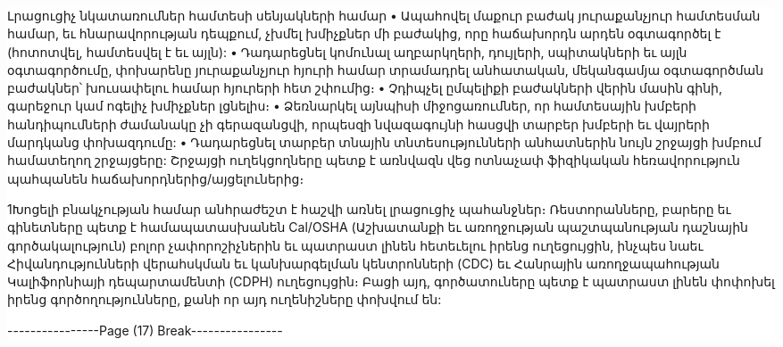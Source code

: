 Լրացուցիչ նկատառումներ համտեսի 
սենյակների համար 
• Ապահովել մաքուր բաժակ յուրաքանչյուր համտեսման համար, եւ 
հնարավորության դեպքում, չխմել խմիչքներ մի բաժակից, որը հաճախորդն 
արդեն օգտագործել է (հոտոտվել, համտեսվել է եւ այլն): 
• Դադարեցնել կոմունալ աղբարկղերի, դույլերի, սպիտակների եւ այլն 
օգտագործումը, փոխարենը յուրաքանչյուր հյուրի համար տրամադրել 
անհատական, մեկանգամյա օգտագործման բաժակներ՝ խուսափելու համար 
հյուրերի հետ շփումից։ 
• Չդիպչել ըմպելիքի բաժակների վերին մասին գինի, գարեջուր կամ ոգելիչ 
խմիչքներ լցնելիս։ 
• Ձեռնարկել այնպիսի միջոցառումներ, որ համտեսային խմբերի 
հանդիպումների ժամանակը չի գերազանցվի, որպեսզի նվազագույնի 
հասցվի տարբեր խմբերի եւ վայրերի մարդկանց փոխազդումը: 
• Դադարեցնել տարբեր տնային տնտեսությունների անհատներին նույն 
շրջայցի խմբում համատեղող շրջայցերը: Շրջայցի ուղեկցողները պետք է 
առնվազն վեց ոտնաչափ ֆիզիկական հեռավորություն պահպանեն 
հաճախորդներից/այցելուներից։ 
 
 
 
 
 
 
 
 
 
 
 
 
 
 
 
 
 
1Խոցելի բնակչության համար անհրաժեշտ է հաշվի առնել լրացուցիչ պահանջներ։ 
Ռեստորանները, բարերը եւ գինետները պետք է համապատասխանեն Cal/OSHA (Աշխատանքի 
եւ առողջության պաշտպանության դաշնային գործակալություն) բոլոր չափորոշիչներին եւ 
պատրաստ լինեն հետեւելու իրենց ուղեցույցին, ինչպես նաեւ Հիվանդությունների վերահսկման եւ 
կանխարգելման կենտրոնների (CDC) եւ Հանրային առողջապահության Կալիֆորնիայի 
դեպարտամենտի (CDPH) ուղեցույցին։ Բացի այդ, գործատուները պետք է պատրաստ լինեն 
փոփոխել իրենց գործողությունները, քանի որ այդ ուղենիշները փոխվում են: 
 
 
----------------Page (17) Break----------------
